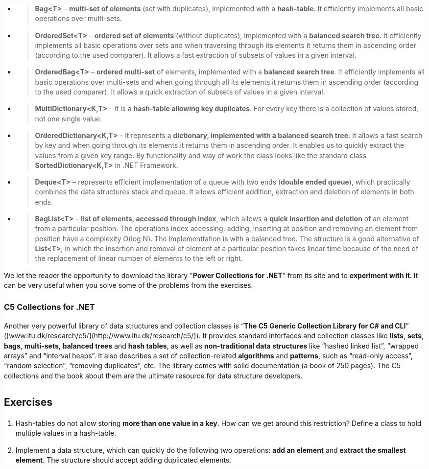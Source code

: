   - > **Bag\<T\>** – **multi-set of elements** (set with duplicates), implemented with a **hash-table**. It efficiently implements all basic operations over multi-sets.

  - > **OrderedSet\<T\>** – **ordered set of elements** (without duplicates), implemented with a **balanced search tree**. It efficiently implements all basic operations over sets and when traversing through its elements it returns them in ascending order (according to the used comparer). It allows a fast extraction of subsets of values in a given interval.

  - > **OrderedBag\<T\>** – **ordered multi-set** of elements, implemented with a **balanced search tree**. It efficiently implements all basic operations over multi-sets and when going through all its elements it returns them in ascending order (according to the used comparer). It allows a quick extraction of subsets of values in a given interval.

  - > **MultiDictionary\<K,T\>** – it is a **hash-table allowing key duplicates**. For every key there is a collection of values stored, not one single value.

  - > **OrderedDictionary\<K,T\>** – it represents a **dictionary, implemented with a balanced search tree**. It allows a fast search by key and when going through its elements it returns them in ascending order. It enables us to quickly extract the values from a given key range. By functionality and way of work the class looks like the standard class **SortedDictionary\<K,T\>** in .NET Framework.

  - > **Deque\<T\>** – represents efficient implementation of a queue with two ends (**double ended queue**), which practically combines the data structures stack and queue. It allows efficient addition, extraction and deletion of elements in both ends.

  - > **BagList\<T\>** – **list of elements, accessed through index**, which allows a **quick insertion and deletion** of an element from a particular position. The operations index accessing, adding, inserting at position and removing an element from position have a complexity O(log N). The implement­tation is with a balanced tree. The structure is a good alternative of **List\<T\>**, in which the insertion and removal of element at a particular position takes linear time because of the need of the replacement of linear number of elements to the left or right.

We let the reader the opportunity to download the library "**Power Collections for .NET**" from its site and to **experiment with it**. It can be very useful when you solve some of the problems from the exercises.

### C5 Collections for .NET

Another very powerful library of data structures and collection classes is “**The C5 Generic Collection Library for C\# and CLI**” ([www.itu.dk/research/c5/](http://www.itu.dk/research/c5/)). It provides standard interfaces and collection classes like **lists**, **sets**, **bags**, **multi-sets**, **balanced trees** and **hash tables**, as well as **non-traditional data structures** like “hashed linked list”, “wrapped arrays” and “interval heaps”. It also describes a set of collection-related **algorithms** and **patterns**, such as “read-only access”, “random selection”, “removing duplicates”, etc. The library comes with solid documentation (a book of 250 pages). The C5 collections and the book about them are the ultimate resource for data structure developers.

## Exercises

1.  Hash-tables do not allow storing **more than one value in a key**. How can we get around this restriction? Define a class to hold multiple values in a hash-table.

2.  Implement a data structure, which can quickly do the following two operations: **add an element** and **extract the smallest element**. The structure should accept adding duplicated elements.
